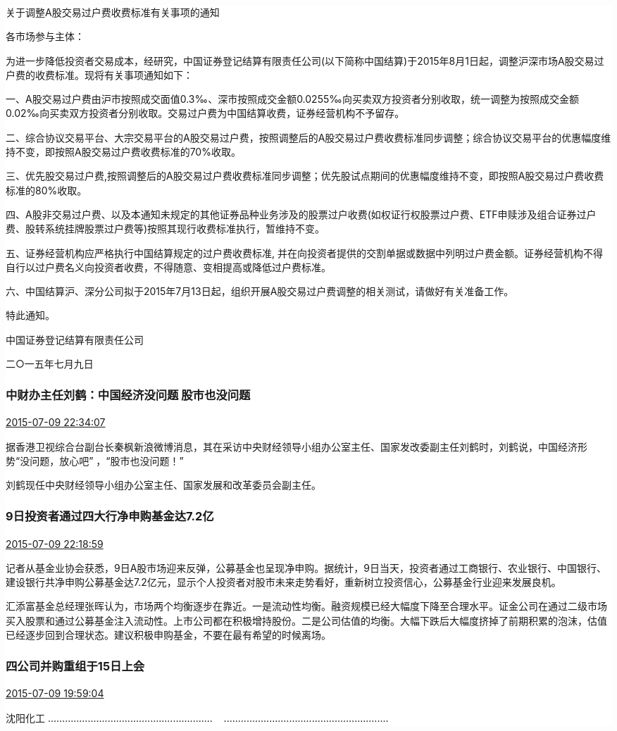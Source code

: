 关于调整A股交易过户费收费标准有关事项的通知
                                                                                 
各市场参与主体：
                                                                                 
为进一步降低投资者交易成本，经研究，中国证券登记结算有限责任公司(以下简称中国结算)于2015年8月1日起，调整沪深市场A股交易过户费的收费标准。现将有关事项通知如下：
                                                                                 
一、A股交易过户费由沪市按照成交面值0.3‰、深市按照成交金额0.0255‰向买卖双方投资者分别收取，统一调整为按照成交金额0.02‰向买卖双方投资者分别收取。交易过户费为中国结算收费，证券经营机构不予留存。
                                                                                 
二、综合协议交易平台、大宗交易平台的A股交易过户费，按照调整后的A股交易过户费收费标准同步调整；综合协议交易平台的优惠幅度维持不变，即按照A股交易过户费收费标准的70%收取。
                                                                                 
三、优先股交易过户费,按照调整后的A股交易过户费收费标准同步调整；优先股试点期间的优惠幅度维持不变，即按照A股交易过户费收费标准的80%收取。
                                                                                 
四、A股非交易过户费、以及本通知未规定的其他证券品种业务涉及的股票过户收费(如权证行权股票过户费、ETF申赎涉及组合证券过户费、股转系统挂牌股票过户费等)按照其现行收费标准执行，暂维持不变。
                                                                                 
五、证券经营机构应严格执行中国结算规定的过户费收费标准, 并在向投资者提供的交割单据或数据中列明过户费金额。证券经营机构不得自行以过户费名义向投资者收费，不得随意、变相提高或降低过户费标准。
                                                                                 
六、中国结算沪、深分公司拟于2015年7月13日起，组织开展A股交易过户费调整的相关测试，请做好有关准备工作。
                                                                                 
特此通知。
                                                                                 
中国证券登记结算有限责任公司
                                                                                 
二○一五年七月九日
                                                                                 

    

 

 
### 中财办主任刘鹤：中国经济没问题 股市也没问题
[2015-07-09 22:34:07](http://stock.stockstar.com/SS2015070900003590.shtml)
 
据香港卫视综合台副台长秦枫新浪微博消息，其在采访中央财经领导小组办公室主任、国家发改委副主任刘鹤时，刘鹤说，中国经济形势“没问题，放心吧” ，“股市也没问题！”
                                                                                 
刘鹤现任中央财经领导小组办公室主任、国家发展和改革委员会副主任。
                                                                                 

    

 

 
### 9日投资者通过四大行净申购基金达7.2亿
[2015-07-09 22:18:59](http://stock.stockstar.com/SS2015070900003537.shtml)
 
记者从基金业协会获悉，9日A股市场迎来反弹，公募基金也呈现净申购。据统计，9日当天，投资者通过工商银行、农业银行、中国银行、建设银行共净申购公募基金达7.2亿元，显示个人投资者对股市未来走势看好，重新树立投资信心，公募基金行业迎来发展良机。
                                                                                 
汇添富基金总经理张晖认为，市场两个均衡逐步在靠近。一是流动性均衡。融资规模已经大幅度下降至合理水平。证金公司在通过二级市场买入股票和通过公募基金注入流动性。上市公司都在积极增持股份。二是公司估值的均衡。大幅下跌后大幅度挤掉了前期积累的泡沫，估值已经逐步回到合理状态。建议积极申购基金，不要在最有希望的时候离场。
                                                                                 

    

 

 
### 四公司并购重组于15日上会
[2015-07-09 19:59:04](http://stock.stockstar.com/SS2015070900002910.shtml)
 

                                                                                 

                                                                                 
沈阳化工 ..........................................................    ..........................................................
                                                                                 